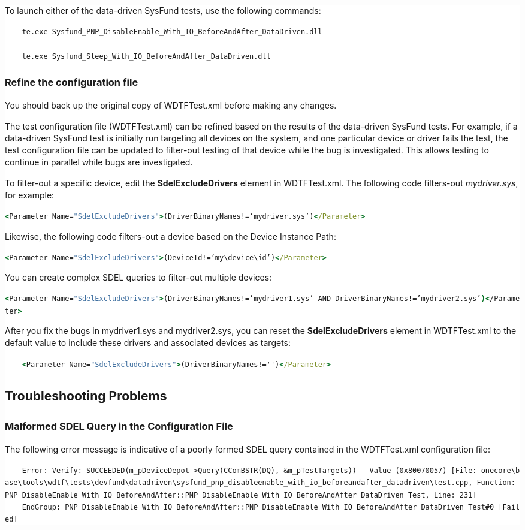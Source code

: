 To launch either of the data-driven SysFund tests, use the following commands:

```cmd
    te.exe Sysfund_PNP_DisableEnable_With_IO_BeforeAndAfter_DataDriven.dll

    te.exe Sysfund_Sleep_With_IO_BeforeAndAfter_DataDriven.dll
```

### Refine the configuration file

You should back up the original copy of WDTFTest.xml before making any changes.

The test configuration file (WDTFTest.xml) can be refined based on the results of the data-driven SysFund tests.  For example, if a data-driven SysFund test is initially run targeting all devices on the system, and one particular device or driver fails the test, the test configuration file can be updated to filter-out testing of that device while the bug is investigated.  This allows testing to continue in parallel while bugs are investigated.

To filter-out a specific device, edit the **SdelExcludeDrivers** element in WDTFTest.xml.  The following code filters-out *mydriver.sys*, for example:

```cmd
<Parameter Name="SdelExcludeDrivers">(DriverBinaryNames!=’mydriver.sys’)</Parameter>
```

Likewise, the following code filters-out a device based on the Device Instance Path:

```cmd
<Parameter Name="SdelExcludeDrivers">(DeviceId!=’my\device\id’)</Parameter>
```

You can create complex SDEL queries to filter-out multiple devices:

```cmd
<Parameter Name="SdelExcludeDrivers">(DriverBinaryNames!=’mydriver1.sys’ AND DriverBinaryNames!=’mydriver2.sys’)</Parameter>
```

After you fix the bugs in mydriver1.sys and mydriver2.sys, you can reset the **SdelExcludeDrivers** element in WDTFTest.xml to the default value to include these drivers and associated devices as targets:

```cmd
    <Parameter Name="SdelExcludeDrivers">(DriverBinaryNames!='')</Parameter>
```

## Troubleshooting Problems

### Malformed SDEL Query in the Configuration File

The following error message is indicative of a poorly formed SDEL query contained in the WDTFTest.xml configuration file:

```SDEL
    Error: Verify: SUCCEEDED(m_pDeviceDepot->Query(CComBSTR(DQ), &m_pTestTargets)) - Value (0x80070057) [File: onecore\base\tools\wdtf\tests\devfund\datadriven\sysfund_pnp_disableenable_with_io_beforeandafter_datadriven\test.cpp, Function: PNP_DisableEnable_With_IO_BeforeAndAfter::PNP_DisableEnable_With_IO_BeforeAndAfter_DataDriven_Test, Line: 231]
    EndGroup: PNP_DisableEnable_With_IO_BeforeAndAfter::PNP_DisableEnable_With_IO_BeforeAndAfter_DataDriven_Test#0 [Failed]
```
